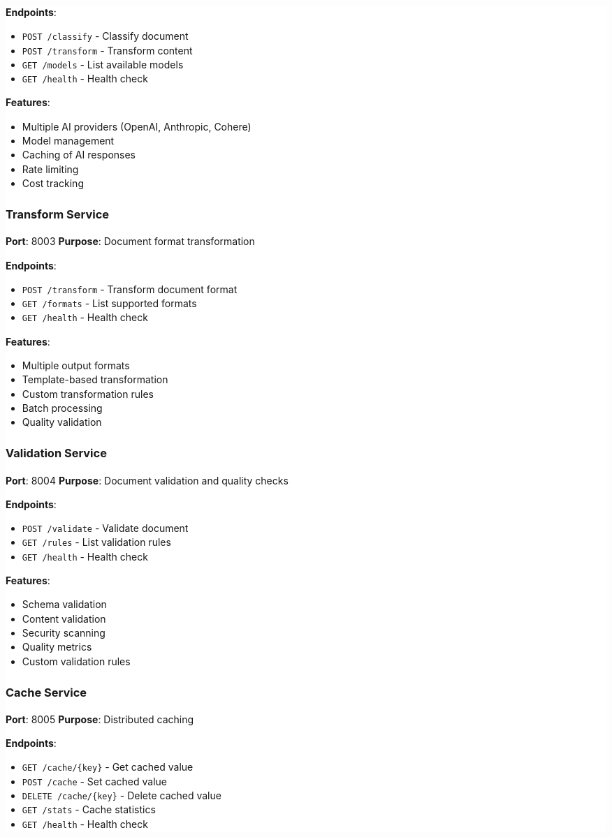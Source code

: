 **Endpoints**:
- `POST /classify` - Classify document
- `POST /transform` - Transform content
- `GET /models` - List available models
- `GET /health` - Health check

**Features**:
- Multiple AI providers (OpenAI, Anthropic, Cohere)
- Model management
- Caching of AI responses
- Rate limiting
- Cost tracking

### Transform Service

**Port**: 8003
**Purpose**: Document format transformation

**Endpoints**:
- `POST /transform` - Transform document format
- `GET /formats` - List supported formats
- `GET /health` - Health check

**Features**:
- Multiple output formats
- Template-based transformation
- Custom transformation rules
- Batch processing
- Quality validation

### Validation Service

**Port**: 8004
**Purpose**: Document validation and quality checks

**Endpoints**:
- `POST /validate` - Validate document
- `GET /rules` - List validation rules
- `GET /health` - Health check

**Features**:
- Schema validation
- Content validation
- Security scanning
- Quality metrics
- Custom validation rules

### Cache Service

**Port**: 8005
**Purpose**: Distributed caching

**Endpoints**:
- `GET /cache/{key}` - Get cached value
- `POST /cache` - Set cached value
- `DELETE /cache/{key}` - Delete cached value
- `GET /stats` - Cache statistics
- `GET /health` - Health check
